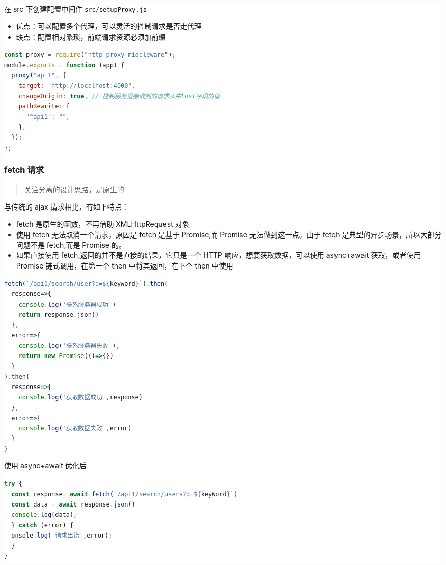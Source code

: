 在 src 下创建配置中间件 `src/setupProxy.js`

- 优点：可以配置多个代理，可以灵活的控制请求是否走代理
- 缺点：配置相对繁琐，前端请求资源必须加前缀

```js
const proxy = require("http-proxy-middleware");
module.exports = function (app) {
  proxy("api1", {
    target: "http://localhost:4000",
    changeOrigin: true, // 控制服务器接收到的请求头中host字段的值
    pathRewrite: {
      "^api1": "",
    },
  });
};
```

### fetch 请求

> 关注分离的设计思路，是原生的

与传统的 ajax 请求相比，有如下特点：

- fetch 是原生的函数，不再借助 XMLHttpRequest 对象
- 使用 fetch 无法取消一个请求，原因是 fetch 是基于 Promise,而 Promise 无法做到这一点。由于 fetch 是典型的异步场景，所以大部分问题不是 fetch,而是 Promise 的。
- 如果直接使用 fetch,返回的并不是直接的结果，它只是一个 HTTP 响应，想要获取数据，可以使用 async+await 获取，或者使用 Promise 链式调用，在第一个 then 中将其返回，在下个 then 中使用

```js
fetch(`/api1/search/user?q=${keyword}`).then(
  response=>{
    console.log('联系服务器成功')
    return response.json()
  },
  error=>{
    console.log('联系服务器失败'),
    return new Promise(()=>{})
  }
).then(
  response=>{
    console.log('获取数据成功',response)
  },
  error=>{
    console.log('获取数据失败',error)
  }
)

```

使用 async+await 优化后

```js
try {
  const response= await fetch(`/api1/search/users?q=${keyWord}`)
  const data = await response.json()
  console.log(data);
  } catch (error) {
  onsole.log('请求出错',error);
  }
}
```
